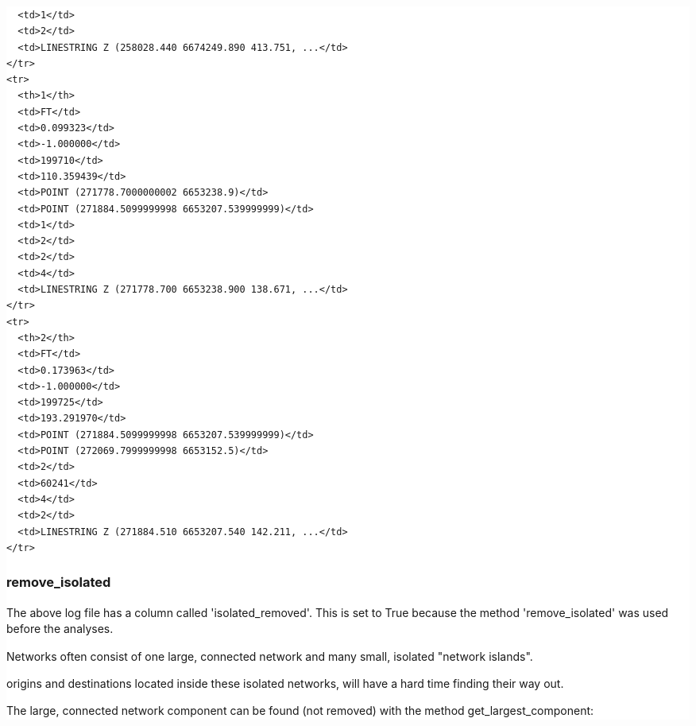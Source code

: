       <td>1</td>
      <td>2</td>
      <td>LINESTRING Z (258028.440 6674249.890 413.751, ...</td>
    </tr>
    <tr>
      <th>1</th>
      <td>FT</td>
      <td>0.099323</td>
      <td>-1.000000</td>
      <td>199710</td>
      <td>110.359439</td>
      <td>POINT (271778.7000000002 6653238.9)</td>
      <td>POINT (271884.5099999998 6653207.539999999)</td>
      <td>1</td>
      <td>2</td>
      <td>2</td>
      <td>4</td>
      <td>LINESTRING Z (271778.700 6653238.900 138.671, ...</td>
    </tr>
    <tr>
      <th>2</th>
      <td>FT</td>
      <td>0.173963</td>
      <td>-1.000000</td>
      <td>199725</td>
      <td>193.291970</td>
      <td>POINT (271884.5099999998 6653207.539999999)</td>
      <td>POINT (272069.7999999998 6653152.5)</td>
      <td>2</td>
      <td>60241</td>
      <td>4</td>
      <td>2</td>
      <td>LINESTRING Z (271884.510 6653207.540 142.211, ...</td>
    </tr>
  </tbody>
</table>
</div>



### remove_isolated

The above log file has a column called 'isolated_removed'. This is set to True because the method 'remove_isolated' was used before the analyses.

Networks often consist of one large, connected network and many small, isolated "network islands".

origins and destinations located inside these isolated networks, will have a hard time finding their way out.

The large, connected network component can be found (not removed) with the method get_largest_component:

